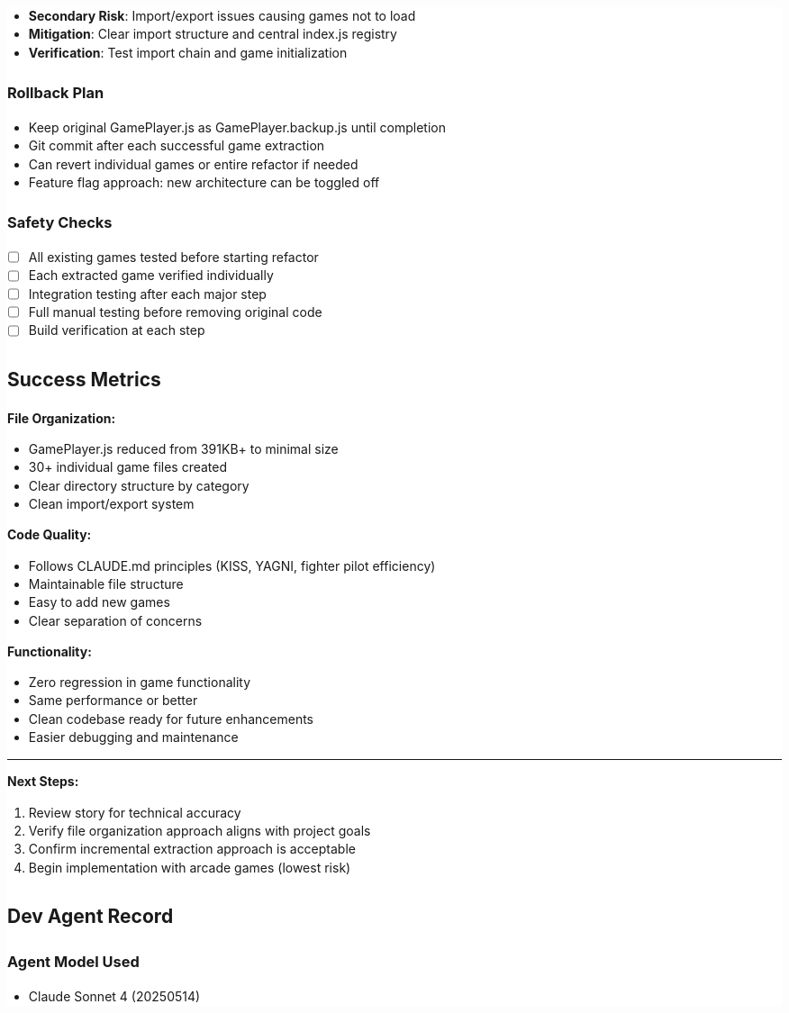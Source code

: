 - **Secondary Risk**: Import/export issues causing games not to load
- **Mitigation**: Clear import structure and central index.js registry  
- **Verification**: Test import chain and game initialization

### Rollback Plan

- Keep original GamePlayer.js as GamePlayer.backup.js until completion
- Git commit after each successful game extraction
- Can revert individual games or entire refactor if needed
- Feature flag approach: new architecture can be toggled off

### Safety Checks

- [ ] All existing games tested before starting refactor
- [ ] Each extracted game verified individually  
- [ ] Integration testing after each major step
- [ ] Full manual testing before removing original code
- [ ] Build verification at each step

## Success Metrics

**File Organization:**
- GamePlayer.js reduced from 391KB+ to minimal size
- 30+ individual game files created
- Clear directory structure by category
- Clean import/export system

**Code Quality:**
- Follows CLAUDE.md principles (KISS, YAGNI, fighter pilot efficiency)
- Maintainable file structure
- Easy to add new games
- Clear separation of concerns

**Functionality:**
- Zero regression in game functionality  
- Same performance or better
- Clean codebase ready for future enhancements
- Easier debugging and maintenance

---

**Next Steps:**
1. Review story for technical accuracy
2. Verify file organization approach aligns with project goals  
3. Confirm incremental extraction approach is acceptable
4. Begin implementation with arcade games (lowest risk)

## Dev Agent Record

### Agent Model Used
- Claude Sonnet 4 (20250514)
